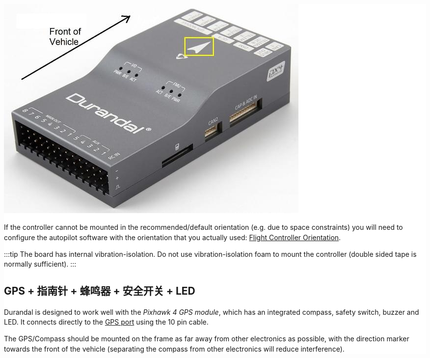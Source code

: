 ![Mounting/Orientation](../../assets/flight_controller/durandal/orientation.jpg)

If the controller cannot be mounted in the recommended/default orientation (e.g. due to space constraints) you will need to configure the autopilot software with the orientation that you actually used: [Flight Controller Orientation](../config/flight_controller_orientation.md).

:::tip
The board has internal vibration-isolation.
Do not use vibration-isolation foam to mount the controller (double sided tape is normally sufficient).
:::

## GPS + 指南针 + 蜂鸣器 + 安全开关 + LED

Durandal is designed to work well with the _Pixhawk 4 GPS module_, which has an integrated compass, safety switch, buzzer and LED.
It connects directly to the [GPS port](../flight_controller/durandal.md#gps) using the 10 pin cable.

The GPS/Compass should be mounted on the frame as far away from other electronics as possible, with the direction marker towards the front of the vehicle (separating the compass from other electronics will reduce interference).
